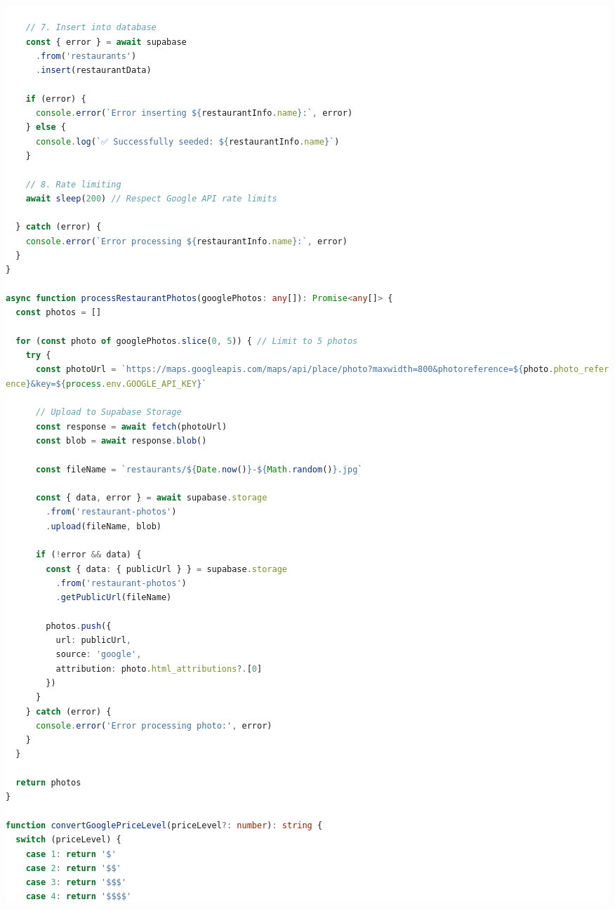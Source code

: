 ```typescript

    // 7. Insert into database
    const { error } = await supabase
      .from('restaurants')
      .insert(restaurantData)

    if (error) {
      console.error(`Error inserting ${restaurantInfo.name}:`, error)
    } else {
      console.log(`✅ Successfully seeded: ${restaurantInfo.name}`)
    }

    // 8. Rate limiting
    await sleep(200) // Respect Google API rate limits

  } catch (error) {
    console.error(`Error processing ${restaurantInfo.name}:`, error)
  }
}

async function processRestaurantPhotos(googlePhotos: any[]): Promise<any[]> {
  const photos = []
  
  for (const photo of googlePhotos.slice(0, 5)) { // Limit to 5 photos
    try {
      const photoUrl = `https://maps.googleapis.com/maps/api/place/photo?maxwidth=800&photoreference=${photo.photo_reference}&key=${process.env.GOOGLE_API_KEY}`
      
      // Upload to Supabase Storage
      const response = await fetch(photoUrl)
      const blob = await response.blob()
      
      const fileName = `restaurants/${Date.now()}-${Math.random()}.jpg`
      
      const { data, error } = await supabase.storage
        .from('restaurant-photos')
        .upload(fileName, blob)
      
      if (!error && data) {
        const { data: { publicUrl } } = supabase.storage
          .from('restaurant-photos')
          .getPublicUrl(fileName)
        
        photos.push({
          url: publicUrl,
          source: 'google',
          attribution: photo.html_attributions?.[0]
        })
      }
    } catch (error) {
      console.error('Error processing photo:', error)
    }
  }
  
  return photos
}

function convertGooglePriceLevel(priceLevel?: number): string {
  switch (priceLevel) {
    case 1: return '$'
    case 2: return '$$'
    case 3: return '$$$'
    case 4: return '$$$$'
```